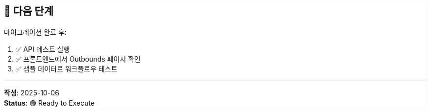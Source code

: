 
## 📝 다음 단계

마이그레이션 완료 후:

1. ✅ API 테스트 실행
2. ✅ 프론트엔드에서 Outbounds 페이지 확인
3. ✅ 샘플 데이터로 워크플로우 테스트

---

**작성**: 2025-10-06  
**Status**: 🟢 Ready to Execute
